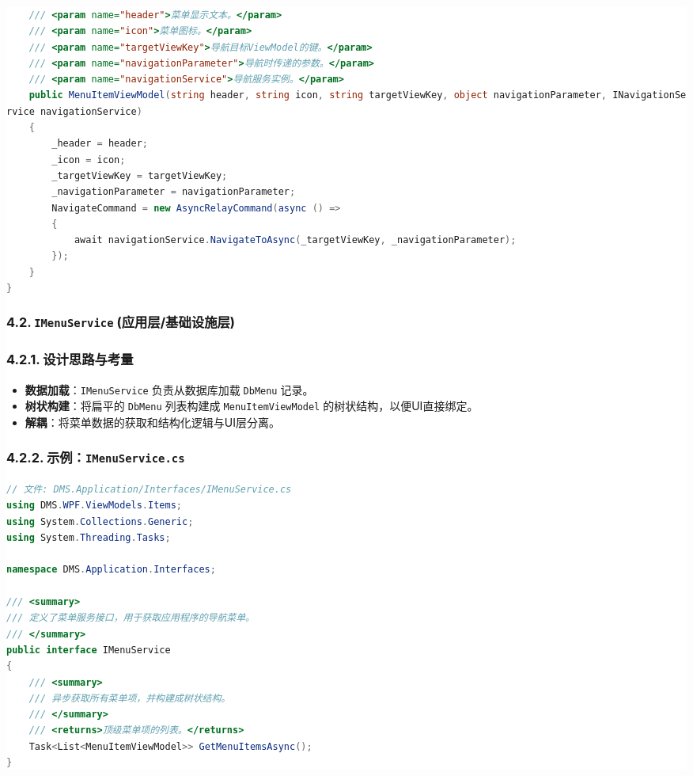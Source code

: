 ```csharp
    /// <param name="header">菜单显示文本。</param>
    /// <param name="icon">菜单图标。</param>
    /// <param name="targetViewKey">导航目标ViewModel的键。</param>
    /// <param name="navigationParameter">导航时传递的参数。</param>
    /// <param name="navigationService">导航服务实例。</param>
    public MenuItemViewModel(string header, string icon, string targetViewKey, object navigationParameter, INavigationService navigationService)
    {
        _header = header;
        _icon = icon;
        _targetViewKey = targetViewKey;
        _navigationParameter = navigationParameter;
        NavigateCommand = new AsyncRelayCommand(async () =>
        {
            await navigationService.NavigateToAsync(_targetViewKey, _navigationParameter);
        });
    }
}
```

### 4.2. `IMenuService` (应用层/基础设施层)

### 4.2.1. 设计思路与考量

*   **数据加载**：`IMenuService` 负责从数据库加载 `DbMenu` 记录。
*   **树状构建**：将扁平的 `DbMenu` 列表构建成 `MenuItemViewModel` 的树状结构，以便UI直接绑定。
*   **解耦**：将菜单数据的获取和结构化逻辑与UI层分离。

### 4.2.2. 示例：`IMenuService.cs`

```csharp
// 文件: DMS.Application/Interfaces/IMenuService.cs
using DMS.WPF.ViewModels.Items;
using System.Collections.Generic;
using System.Threading.Tasks;

namespace DMS.Application.Interfaces;

/// <summary>
/// 定义了菜单服务接口，用于获取应用程序的导航菜单。
/// </summary>
public interface IMenuService
{
    /// <summary>
    /// 异步获取所有菜单项，并构建成树状结构。
    /// </summary>
    /// <returns>顶级菜单项的列表。</returns>
    Task<List<MenuItemViewModel>> GetMenuItemsAsync();
}
```
